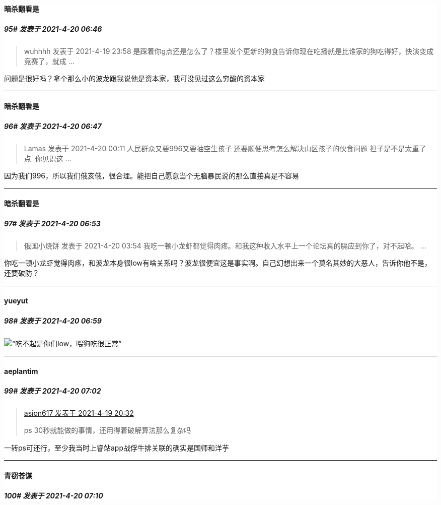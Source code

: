 ####  暗杀翻看是  
##### 95#       发表于 2021-4-20 06:46


<blockquote>wuhhhh 发表于 2021-4-19 23:58
是踩着你g点还是怎么了？楼里发个更新的狗食告诉你现在吃播就是比谁家的狗吃得好，快演变成竞赛了，就成 ...</blockquote>
问题是很好吗？拿个那么小的波龙跟我说他是资本家，我可没见过这么穷酸的资本家


-----

####  暗杀翻看是  
##### 96#       发表于 2021-4-20 06:47


<blockquote>Lamas 发表于 2021-4-20 00:11
人民群众又要996又要抽空生孩子 还要顺便思考怎么解决山区孩子的伙食问题 担子是不是太重了点  你见识这 ...</blockquote>
因为我们996，所以我们俄亥俄，很合理。能把自己愿意当个无脑暴民说的那么直接真是不容易


-----

####  暗杀翻看是  
##### 97#       发表于 2021-4-20 06:53


<blockquote>俄国小烧饼 发表于 2021-4-20 03:54
我吃一顿小龙虾都觉得肉疼。和我这种收入水平上一个论坛真的膈应到你了，对不起哈。 ...</blockquote>
你吃一顿小龙虾觉得肉疼，和波龙本身很low有啥关系吗？波龙很便宜这是事实啊。自己幻想出来一个莫名其妙的大恶人，告诉你他不是，还要破防？


-----

####  yueyut  
##### 98#       发表于 2021-4-20 06:59


<img src="https://static.saraba1st.com/image/smiley/face2017/048.png" referrerpolicy="no-referrer">“吃不起是你们low，喂狗吃很正常”


-----

####  aeplantim  
##### 99#       发表于 2021-4-20 07:02


<blockquote><a href="httphttps://bbs.saraba1st.com/2b/forum.php?mod=redirect&amp;goto=findpost&amp;pid=50990622&amp;ptid=1999862" target="_blank">asion617 发表于 2021-4-19 20:32</a>

ps 30秒就能做的事情，还用得着破解算法那么复杂吗</blockquote>
一转ps可还行，至少我当时上睿站app战俘牛排关联的确实是国师和洋芋


-----

####  青窃苍谋  
##### 100#       发表于 2021-4-20 07:10
